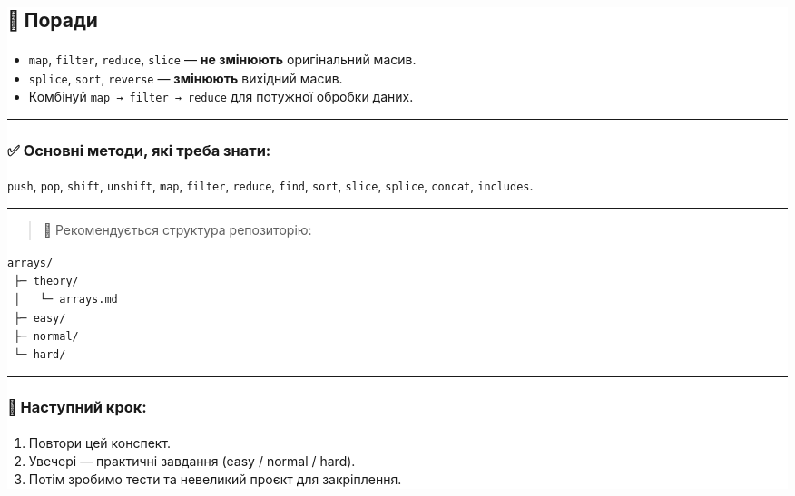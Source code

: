 ## 📘 Поради

- `map`, `filter`, `reduce`, `slice` — **не змінюють** оригінальний масив.
- `splice`, `sort`, `reverse` — **змінюють** вихідний масив.
- Комбінуй `map → filter → reduce` для потужної обробки даних.

---

### ✅ Основні методи, які треба знати:
`push`, `pop`, `shift`, `unshift`, `map`, `filter`, `reduce`, `find`, `sort`, `slice`, `splice`, `concat`, `includes`.

---

> 📂 Рекомендується структура репозиторію:
```
arrays/
 ├─ theory/
 │   └─ arrays.md
 ├─ easy/
 ├─ normal/
 └─ hard/
```

---

### 💪 Наступний крок:
1. Повтори цей конспект.  
2. Увечері — практичні завдання (easy / normal / hard).  
3. Потім зробимо тести та невеликий проєкт для закріплення.
